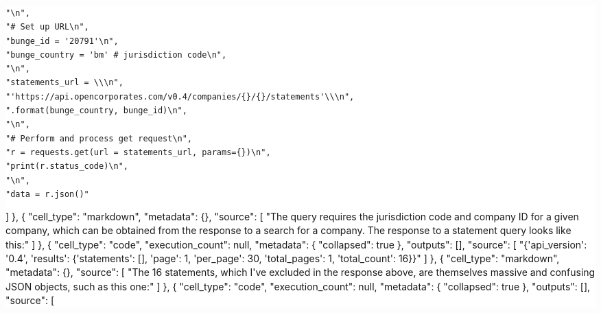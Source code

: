     "\n",
    "# Set up URL\n",
    "bunge_id = '20791'\n",
    "bunge_country = 'bm' # jurisdiction code\n",
    "\n",
    "statements_url = \\\n",
    "'https://api.opencorporates.com/v0.4/companies/{}/{}/statements'\\\n",
    ".format(bunge_country, bunge_id)\n",
    "\n",
    "# Perform and process get request\n",
    "r = requests.get(url = statements_url, params={})\n",
    "print(r.status_code)\n",
    "\n",
    "data = r.json()"
   ]
  },
  {
   "cell_type": "markdown",
   "metadata": {},
   "source": [
    "The query requires the jurisdiction code and company ID for a given company, which can be obtained from the response to a search for a company. The response to a statement query looks like this:"
   ]
  },
  {
   "cell_type": "code",
   "execution_count": null,
   "metadata": {
    "collapsed": true
   },
   "outputs": [],
   "source": [
    "{'api_version': '0.4', 'results': {'statements': [<statements>], 'page': 1, 'per_page': 30, 'total_pages': 1, 'total_count': 16}}"
   ]
  },
  {
   "cell_type": "markdown",
   "metadata": {},
   "source": [
    "The 16 statements, which I've excluded in the response above, are themselves massive and confusing JSON objects, such as this one:"
   ]
  },
  {
   "cell_type": "code",
   "execution_count": null,
   "metadata": {
    "collapsed": true
   },
   "outputs": [],
   "source": [